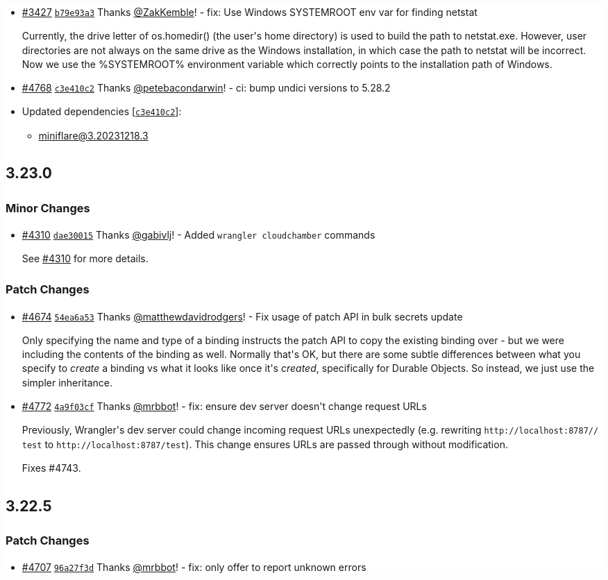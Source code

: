 - [#3427](https://github.com/cloudflare/workers-sdk/pull/3427) [`b79e93a3`](https://github.com/cloudflare/workers-sdk/commit/b79e93a37c4231e2406efde3b1ff390481828a18) Thanks [@ZakKemble](https://github.com/ZakKemble)! - fix: Use Windows SYSTEMROOT env var for finding netstat

  Currently, the drive letter of os.homedir() (the user's home directory) is used to build the path to netstat.exe. However, user directories are not always on the same drive as the Windows installation, in which case the path to netstat will be incorrect. Now we use the %SYSTEMROOT% environment variable which correctly points to the installation path of Windows.

* [#4768](https://github.com/cloudflare/workers-sdk/pull/4768) [`c3e410c2`](https://github.com/cloudflare/workers-sdk/commit/c3e410c2797f5c59b9ea0f63c20feef643366df2) Thanks [@petebacondarwin](https://github.com/petebacondarwin)! - ci: bump undici versions to 5.28.2

* Updated dependencies [[`c3e410c2`](https://github.com/cloudflare/workers-sdk/commit/c3e410c2797f5c59b9ea0f63c20feef643366df2)]:
  - miniflare@3.20231218.3

## 3.23.0

### Minor Changes

- [#4310](https://github.com/cloudflare/workers-sdk/pull/4310) [`dae30015`](https://github.com/cloudflare/workers-sdk/commit/dae30015c646502819d79bf8b8ae032c4aa0669d) Thanks [@gabivlj](https://github.com/gabivlj)! - Added `wrangler cloudchamber` commands

  See [#4310](https://github.com/cloudflare/workers-sdk/pull/4310) for more details.

### Patch Changes

- [#4674](https://github.com/cloudflare/workers-sdk/pull/4674) [`54ea6a53`](https://github.com/cloudflare/workers-sdk/commit/54ea6a53bd1f222308135ed96bbb16a019302382) Thanks [@matthewdavidrodgers](https://github.com/matthewdavidrodgers)! - Fix usage of patch API in bulk secrets update

  Only specifying the name and type of a binding instructs the patch API to copy the existing binding over - but we were including the contents of the binding as well. Normally that's OK, but there are some subtle differences between what you specify to _create_ a binding vs what it looks like once it's _created_, specifically for Durable Objects. So instead, we just use the simpler inheritance.

* [#4772](https://github.com/cloudflare/workers-sdk/pull/4772) [`4a9f03cf`](https://github.com/cloudflare/workers-sdk/commit/4a9f03cf56c3041b5ad77a7d66f6458777d1e655) Thanks [@mrbbot](https://github.com/mrbbot)! - fix: ensure dev server doesn't change request URLs

  Previously, Wrangler's dev server could change incoming request URLs unexpectedly (e.g. rewriting `http://localhost:8787//test` to `http://localhost:8787/test`). This change ensures URLs are passed through without modification.

  Fixes #4743.

## 3.22.5

### Patch Changes

- [#4707](https://github.com/cloudflare/workers-sdk/pull/4707) [`96a27f3d`](https://github.com/cloudflare/workers-sdk/commit/96a27f3d8a250c995907773d1aa695f80d43d9d0) Thanks [@mrbbot](https://github.com/mrbbot)! - fix: only offer to report unknown errors
